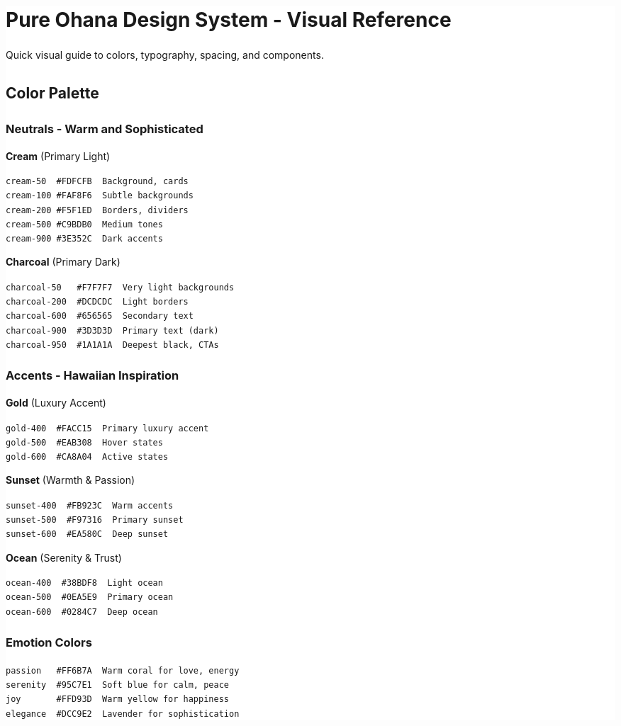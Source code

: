 # Pure Ohana Design System - Visual Reference

Quick visual guide to colors, typography, spacing, and components.

## Color Palette

### Neutrals - Warm and Sophisticated

**Cream** (Primary Light)
```
cream-50  #FDFCFB  Background, cards
cream-100 #FAF8F6  Subtle backgrounds
cream-200 #F5F1ED  Borders, dividers
cream-500 #C9BDB0  Medium tones
cream-900 #3E352C  Dark accents
```

**Charcoal** (Primary Dark)
```
charcoal-50   #F7F7F7  Very light backgrounds
charcoal-200  #DCDCDC  Light borders
charcoal-600  #656565  Secondary text
charcoal-900  #3D3D3D  Primary text (dark)
charcoal-950  #1A1A1A  Deepest black, CTAs
```

### Accents - Hawaiian Inspiration

**Gold** (Luxury Accent)
```
gold-400  #FACC15  Primary luxury accent
gold-500  #EAB308  Hover states
gold-600  #CA8A04  Active states
```

**Sunset** (Warmth & Passion)
```
sunset-400  #FB923C  Warm accents
sunset-500  #F97316  Primary sunset
sunset-600  #EA580C  Deep sunset
```

**Ocean** (Serenity & Trust)
```
ocean-400  #38BDF8  Light ocean
ocean-500  #0EA5E9  Primary ocean
ocean-600  #0284C7  Deep ocean
```

### Emotion Colors
```
passion   #FF6B7A  Warm coral for love, energy
serenity  #95C7E1  Soft blue for calm, peace
joy       #FFD93D  Warm yellow for happiness
elegance  #DCC9E2  Lavender for sophistication
```
